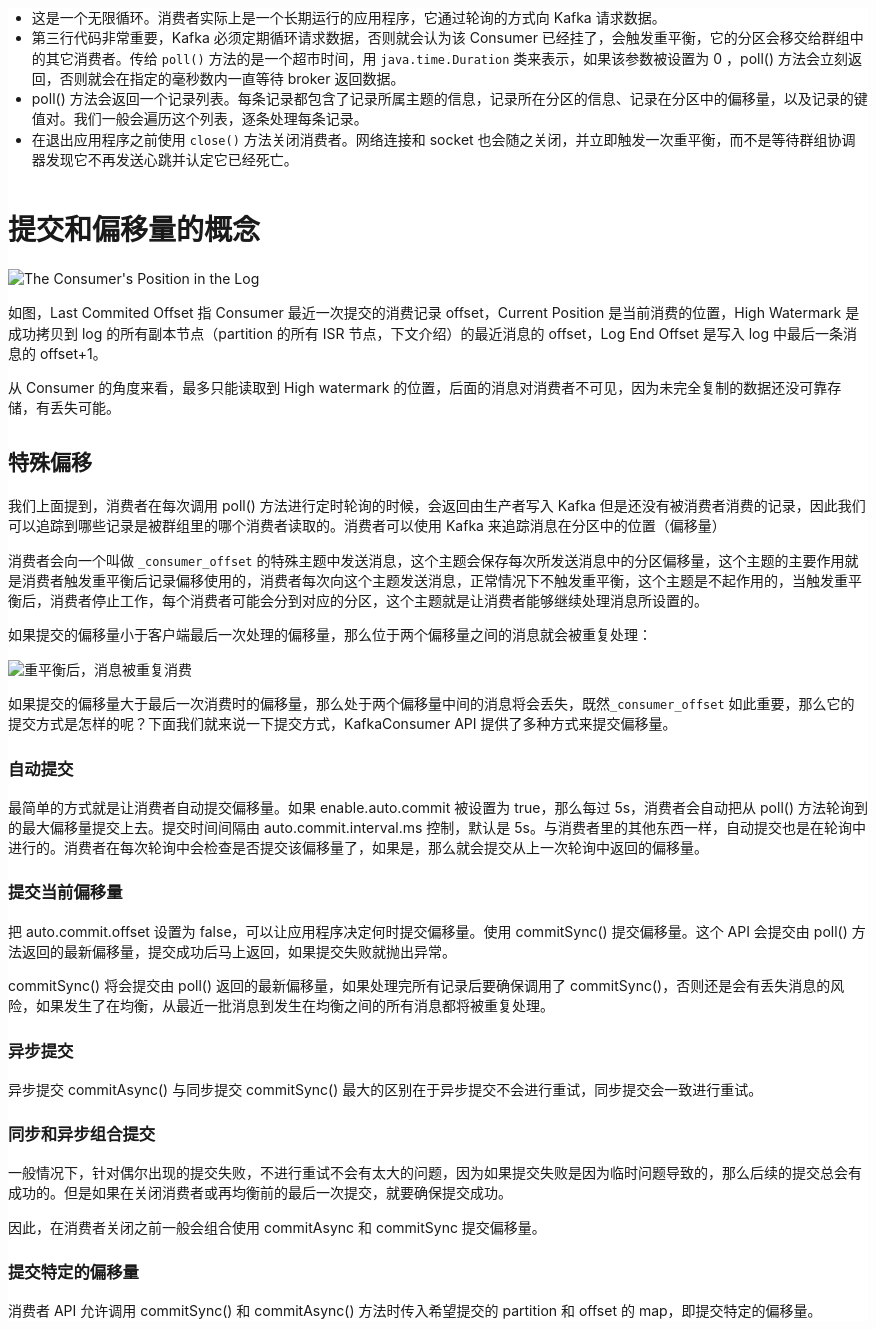 - 这是一个无限循环。消费者实际上是一个长期运行的应用程序，它通过轮询的方式向 Kafka 请求数据。
- 第三行代码非常重要，Kafka 必须定期循环请求数据，否则就会认为该 Consumer 已经挂了，会触发重平衡，它的分区会移交给群组中的其它消费者。传给 `poll()` 方法的是一个超市时间，用 `java.time.Duration` 类来表示，如果该参数被设置为 0 ，poll() 方法会立刻返回，否则就会在指定的毫秒数内一直等待 broker 返回数据。
- poll() 方法会返回一个记录列表。每条记录都包含了记录所属主题的信息，记录所在分区的信息、记录在分区中的偏移量，以及记录的键值对。我们一般会遍历这个列表，逐条处理每条记录。
- 在退出应用程序之前使用 `close()` 方法关闭消费者。网络连接和 socket 也会随之关闭，并立即触发一次重平衡，而不是等待群组协调器发现它不再发送心跳并认定它已经死亡。

# 提交和偏移量的概念

![The Consumer's Position in the Log](https://pic.imgdb.cn/item/6077eedb8322e6675c9e4be9.jpg)

如图，Last Commited Offset 指 Consumer 最近一次提交的消费记录 offset，Current Position 是当前消费的位置，High Watermark 是成功拷贝到 log 的所有副本节点（partition 的所有 ISR 节点，下文介绍）的最近消息的 offset，Log End Offset 是写入 log 中最后一条消息的 offset+1。

从 Consumer 的角度来看，最多只能读取到 High watermark 的位置，后面的消息对消费者不可见，因为未完全复制的数据还没可靠存储，有丢失可能。

## 特殊偏移

我们上面提到，消费者在每次调用 poll() 方法进行定时轮询的时候，会返回由生产者写入 Kafka 但是还没有被消费者消费的记录，因此我们可以追踪到哪些记录是被群组里的哪个消费者读取的。消费者可以使用 Kafka 来追踪消息在分区中的位置（偏移量）

消费者会向一个叫做 `_consumer_offset` 的特殊主题中发送消息，这个主题会保存每次所发送消息中的分区偏移量，这个主题的主要作用就是消费者触发重平衡后记录偏移使用的，消费者每次向这个主题发送消息，正常情况下不触发重平衡，这个主题是不起作用的，当触发重平衡后，消费者停止工作，每个消费者可能会分到对应的分区，这个主题就是让消费者能够继续处理消息所设置的。

如果提交的偏移量小于客户端最后一次处理的偏移量，那么位于两个偏移量之间的消息就会被重复处理：

![重平衡后，消息被重复消费](https://pic.imgdb.cn/item/6076fffa8322e6675c21f594.jpg)

如果提交的偏移量大于最后一次消费时的偏移量，那么处于两个偏移量中间的消息将会丢失，既然`_consumer_offset` 如此重要，那么它的提交方式是怎样的呢？下面我们就来说一下提交方式，KafkaConsumer API 提供了多种方式来提交偏移量。

### 自动提交

最简单的方式就是让消费者自动提交偏移量。如果 enable.auto.commit 被设置为 true，那么每过 5s，消费者会自动把从 poll() 方法轮询到的最大偏移量提交上去。提交时间间隔由 auto.commit.interval.ms 控制，默认是 5s。与消费者里的其他东西一样，自动提交也是在轮询中进行的。消费者在每次轮询中会检查是否提交该偏移量了，如果是，那么就会提交从上一次轮询中返回的偏移量。

### 提交当前偏移量

把 auto.commit.offset 设置为 false，可以让应用程序决定何时提交偏移量。使用 commitSync() 提交偏移量。这个 API 会提交由 poll() 方法返回的最新偏移量，提交成功后马上返回，如果提交失败就抛出异常。

commitSync() 将会提交由 poll() 返回的最新偏移量，如果处理完所有记录后要确保调用了 commitSync()，否则还是会有丢失消息的风险，如果发生了在均衡，从最近一批消息到发生在均衡之间的所有消息都将被重复处理。

### 异步提交

异步提交 commitAsync() 与同步提交 commitSync() 最大的区别在于异步提交不会进行重试，同步提交会一致进行重试。

### 同步和异步组合提交

一般情况下，针对偶尔出现的提交失败，不进行重试不会有太大的问题，因为如果提交失败是因为临时问题导致的，那么后续的提交总会有成功的。但是如果在关闭消费者或再均衡前的最后一次提交，就要确保提交成功。

因此，在消费者关闭之前一般会组合使用 commitAsync 和 commitSync 提交偏移量。

### 提交特定的偏移量

消费者 API 允许调用 commitSync() 和 commitAsync() 方法时传入希望提交的 partition 和 offset 的 map，即提交特定的偏移量。

    